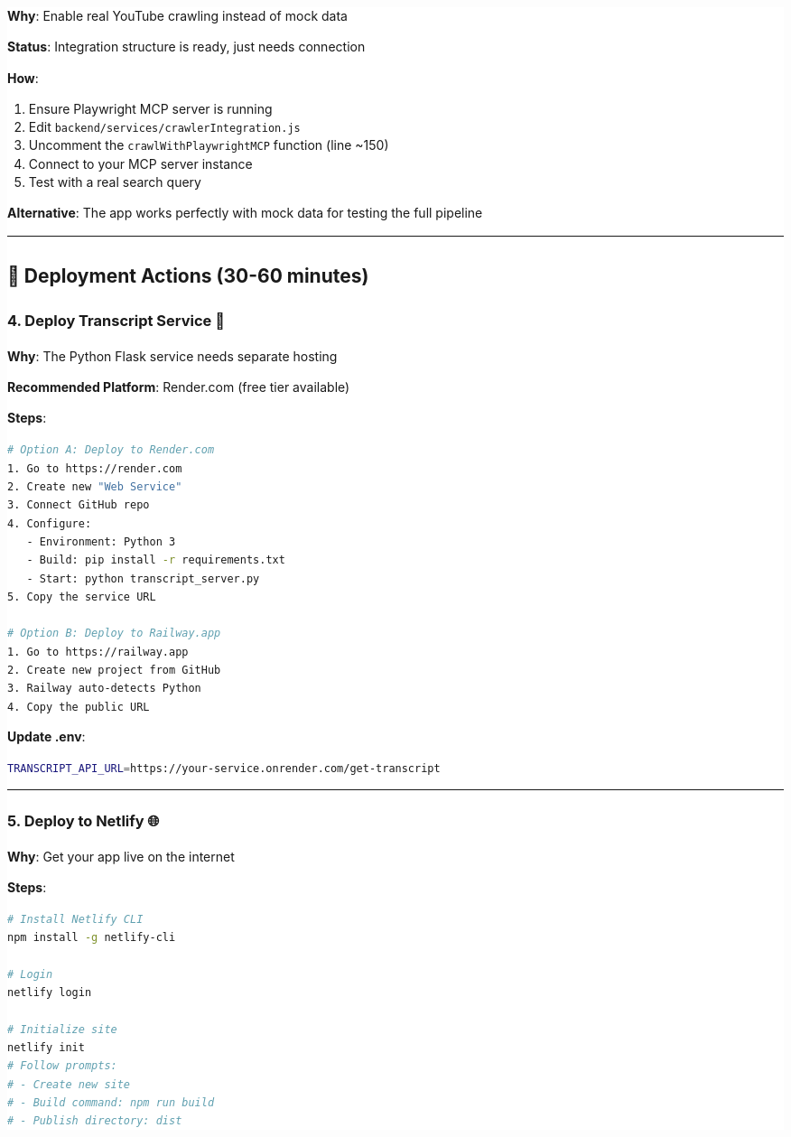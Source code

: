 **Why**: Enable real YouTube crawling instead of mock data

**Status**: Integration structure is ready, just needs connection

**How**:
1. Ensure Playwright MCP server is running
2. Edit `backend/services/crawlerIntegration.js`
3. Uncomment the `crawlWithPlaywrightMCP` function (line ~150)
4. Connect to your MCP server instance
5. Test with a real search query

**Alternative**: The app works perfectly with mock data for testing the full pipeline

---

## 🚀 Deployment Actions (30-60 minutes)

### 4. Deploy Transcript Service 🐍

**Why**: The Python Flask service needs separate hosting

**Recommended Platform**: Render.com (free tier available)

**Steps**:
```bash
# Option A: Deploy to Render.com
1. Go to https://render.com
2. Create new "Web Service"
3. Connect GitHub repo
4. Configure:
   - Environment: Python 3
   - Build: pip install -r requirements.txt
   - Start: python transcript_server.py
5. Copy the service URL

# Option B: Deploy to Railway.app
1. Go to https://railway.app
2. Create new project from GitHub
3. Railway auto-detects Python
4. Copy the public URL
```

**Update .env**:
```bash
TRANSCRIPT_API_URL=https://your-service.onrender.com/get-transcript
```

---

### 5. Deploy to Netlify 🌐

**Why**: Get your app live on the internet

**Steps**:
```bash
# Install Netlify CLI
npm install -g netlify-cli

# Login
netlify login

# Initialize site
netlify init
# Follow prompts:
# - Create new site
# - Build command: npm run build
# - Publish directory: dist

```
